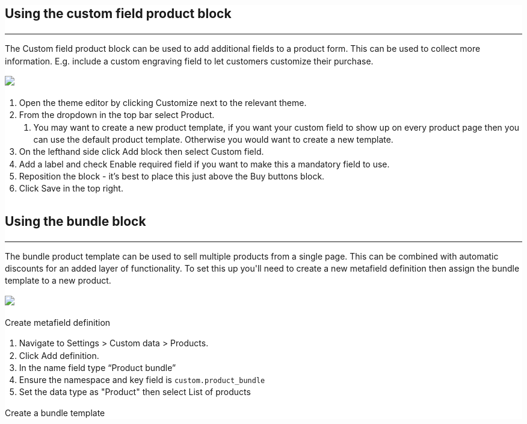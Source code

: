## Using the custom field product block <a href="#h_8ff467d33f" id="h_8ff467d33f"></a>

***

The Custom field product block can be used to add additional fields to a product form. This can be used to collect more information. E.g. include a custom engraving field to let customers customize their purchase.

[![](https://downloads.intercomcdn.com/i/o/1200258122/41dfdf176712d92fd568e26c/CleanShot+2024-10-01+at+12_04_14%402x.png?expires=1744835400\&signature=26743c9614904387fe3befbc67dc94bc7310214c0dc866b0968d9193c960db0a\&req=dSInFst7lYBdW%2FMW1HO4zT1wcC7SLPxPTqhrush40LCH4VkKHsaaP6VgYiHC%0AjfTgWAEN%2BVW7rRnPpxA%3D%0A)](https://downloads.intercomcdn.com/i/o/1200258122/41dfdf176712d92fd568e26c/CleanShot+2024-10-01+at+12_04_14%402x.png?expires=1744835400\&signature=26743c9614904387fe3befbc67dc94bc7310214c0dc866b0968d9193c960db0a\&req=dSInFst7lYBdW%2FMW1HO4zT1wcC7SLPxPTqhrush40LCH4VkKHsaaP6VgYiHC%0AjfTgWAEN%2BVW7rRnPpxA%3D%0A)

1. Open the theme editor by clicking Customize next to the relevant theme.
2. From the dropdown in the top bar select Product.
   1. You may want to create a new product template, if you want your custom field to show up on every product page then you can use the default product template. Otherwise you would want to create a new template.
3. On the lefthand side click Add block then select Custom field.
4. Add a label and check Enable required field if you want to make this a mandatory field to use.
5. Reposition the block - it’s best to place this just above the Buy buttons block.
6. Click Save in the top right.

## Using the bundle block <a href="#h_3e575ba075" id="h_3e575ba075"></a>

***

The bundle product template can be used to sell multiple products from a single page. This can be combined with automatic discounts for an added layer of functionality. To set this up you'll need to create a new metafield definition then assign the bundle template to a new product.

[![](https://downloads.intercomcdn.com/i/o/1200255308/6cb391192766f8a940b3e0fc/CleanShot+2024-10-01+at+12_02_55%402x.png?expires=1744835400\&signature=df37e17e9ce15f00708b5ca217cbf55ebc9824f635ddf96ddea5f2510087dab6\&req=dSInFst7mIJfUfMW1HO4zT3wzsTZlMYbnLHBhG8iC9BQ5VuYhCFkO%2Bg1ivna%0ABZJVHFOXG3Kv5RvYnOY%3D%0A)](https://downloads.intercomcdn.com/i/o/1200255308/6cb391192766f8a940b3e0fc/CleanShot+2024-10-01+at+12_02_55%402x.png?expires=1744835400\&signature=df37e17e9ce15f00708b5ca217cbf55ebc9824f635ddf96ddea5f2510087dab6\&req=dSInFst7mIJfUfMW1HO4zT3wzsTZlMYbnLHBhG8iC9BQ5VuYhCFkO%2Bg1ivna%0ABZJVHFOXG3Kv5RvYnOY%3D%0A)

Create metafield definition

1. Navigate to Settings > Custom data > Products.
2. Click Add definition.
3. In the name field type “Product bundle”
4. Ensure the namespace and key field is `custom.product_bundle`
5. Set the data type as "Product" then select List of products

Create a bundle template
